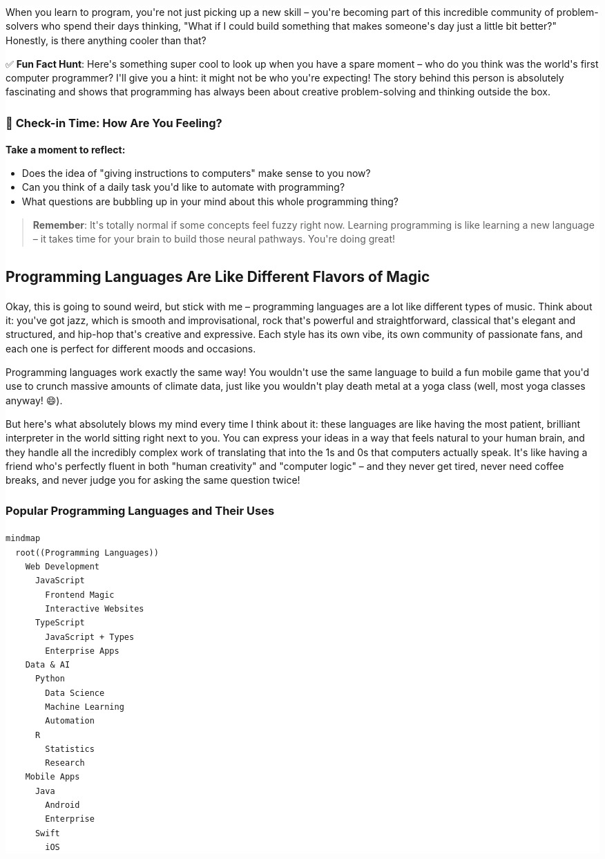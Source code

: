 When you learn to program, you're not just picking up a new skill – you're becoming part of this incredible community of problem-solvers who spend their days thinking, "What if I could build something that makes someone's day just a little bit better?" Honestly, is there anything cooler than that?

✅ **Fun Fact Hunt**: Here's something super cool to look up when you have a spare moment – who do you think was the world's first computer programmer? I'll give you a hint: it might not be who you're expecting! The story behind this person is absolutely fascinating and shows that programming has always been about creative problem-solving and thinking outside the box.

### 🧠 **Check-in Time: How Are You Feeling?**

**Take a moment to reflect:**
- Does the idea of "giving instructions to computers" make sense to you now?
- Can you think of a daily task you'd like to automate with programming?
- What questions are bubbling up in your mind about this whole programming thing?

> **Remember**: It's totally normal if some concepts feel fuzzy right now. Learning programming is like learning a new language – it takes time for your brain to build those neural pathways. You're doing great!

## Programming Languages Are Like Different Flavors of Magic

Okay, this is going to sound weird, but stick with me – programming languages are a lot like different types of music. Think about it: you've got jazz, which is smooth and improvisational, rock that's powerful and straightforward, classical that's elegant and structured, and hip-hop that's creative and expressive. Each style has its own vibe, its own community of passionate fans, and each one is perfect for different moods and occasions.

Programming languages work exactly the same way! You wouldn't use the same language to build a fun mobile game that you'd use to crunch massive amounts of climate data, just like you wouldn't play death metal at a yoga class (well, most yoga classes anyway! 😄).

But here's what absolutely blows my mind every time I think about it: these languages are like having the most patient, brilliant interpreter in the world sitting right next to you. You can express your ideas in a way that feels natural to your human brain, and they handle all the incredibly complex work of translating that into the 1s and 0s that computers actually speak. It's like having a friend who's perfectly fluent in both "human creativity" and "computer logic" – and they never get tired, never need coffee breaks, and never judge you for asking the same question twice!

### Popular Programming Languages and Their Uses

```mermaid
mindmap
  root((Programming Languages))
    Web Development
      JavaScript
        Frontend Magic
        Interactive Websites
      TypeScript
        JavaScript + Types
        Enterprise Apps
    Data & AI
      Python
        Data Science
        Machine Learning
        Automation
      R
        Statistics
        Research
    Mobile Apps
      Java
        Android
        Enterprise
      Swift
        iOS
```